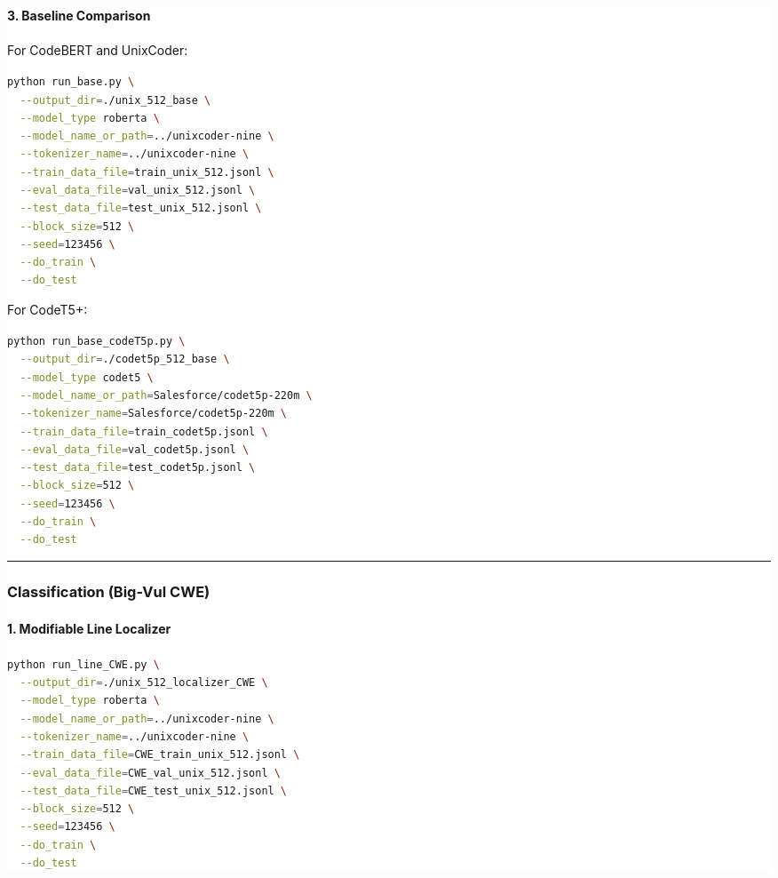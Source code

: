 #### 3. Baseline Comparison

For CodeBERT and UnixCoder:

```bash
python run_base.py \
  --output_dir=./unix_512_base \
  --model_type roberta \
  --model_name_or_path=../unixcoder-nine \
  --tokenizer_name=../unixcoder-nine \
  --train_data_file=train_unix_512.jsonl \
  --eval_data_file=val_unix_512.jsonl \
  --test_data_file=test_unix_512.jsonl \
  --block_size=512 \
  --seed=123456 \
  --do_train \
  --do_test
```

For CodeT5+:

```bash
python run_base_codeT5p.py \
  --output_dir=./codet5p_512_base \
  --model_type codet5 \
  --model_name_or_path=Salesforce/codet5p-220m \
  --tokenizer_name=Salesforce/codet5p-220m \
  --train_data_file=train_codet5p.jsonl \
  --eval_data_file=val_codet5p.jsonl \
  --test_data_file=test_codet5p.jsonl \
  --block_size=512 \
  --seed=123456 \
  --do_train \
  --do_test
```

---

### Classification (Big-Vul CWE)

#### 1. Modifiable Line Localizer

```bash
python run_line_CWE.py \
  --output_dir=./unix_512_localizer_CWE \
  --model_type roberta \
  --model_name_or_path=../unixcoder-nine \
  --tokenizer_name=../unixcoder-nine \
  --train_data_file=CWE_train_unix_512.jsonl \
  --eval_data_file=CWE_val_unix_512.jsonl \
  --test_data_file=CWE_test_unix_512.jsonl \
  --block_size=512 \
  --seed=123456 \
  --do_train \
  --do_test
```
